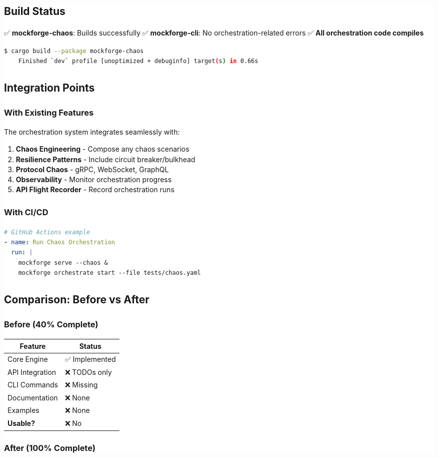 ## Build Status

✅ **mockforge-chaos**: Builds successfully
✅ **mockforge-cli**: No orchestration-related errors
✅ **All orchestration code compiles**

```bash
$ cargo build --package mockforge-chaos
    Finished `dev` profile [unoptimized + debuginfo] target(s) in 0.66s
```

## Integration Points

### With Existing Features

The orchestration system integrates seamlessly with:

1. **Chaos Engineering** - Compose any chaos scenarios
2. **Resilience Patterns** - Include circuit breaker/bulkhead
3. **Protocol Chaos** - gRPC, WebSocket, GraphQL
4. **Observability** - Monitor orchestration progress
5. **API Flight Recorder** - Record orchestration runs

### With CI/CD

```yaml
# GitHub Actions example
- name: Run Chaos Orchestration
  run: |
    mockforge serve --chaos &
    mockforge orchestrate start --file tests/chaos.yaml
```

## Comparison: Before vs After

### Before (40% Complete)

| Feature | Status |
|---------|--------|
| Core Engine | ✅ Implemented |
| API Integration | ❌ TODOs only |
| CLI Commands | ❌ Missing |
| Documentation | ❌ None |
| Examples | ❌ None |
| **Usable?** | ❌ No |

### After (100% Complete)
